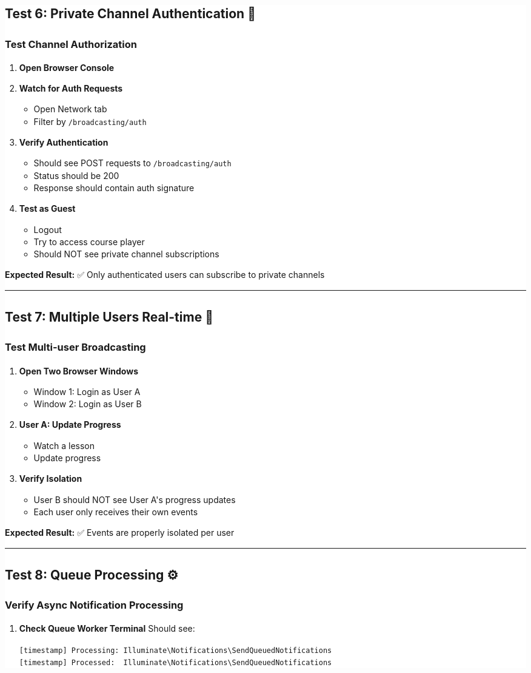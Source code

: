 ## Test 6: Private Channel Authentication 🔐

### Test Channel Authorization

1. **Open Browser Console**

2. **Watch for Auth Requests**
   - Open Network tab
   - Filter by `/broadcasting/auth`

3. **Verify Authentication**
   - Should see POST requests to `/broadcasting/auth`
   - Status should be 200
   - Response should contain auth signature

4. **Test as Guest**
   - Logout
   - Try to access course player
   - Should NOT see private channel subscriptions

**Expected Result:** ✅ Only authenticated users can subscribe to private channels

---

## Test 7: Multiple Users Real-time 👥

### Test Multi-user Broadcasting

1. **Open Two Browser Windows**
   - Window 1: Login as User A
   - Window 2: Login as User B

2. **User A: Update Progress**
   - Watch a lesson
   - Update progress

3. **Verify Isolation**
   - User B should NOT see User A's progress updates
   - Each user only receives their own events

**Expected Result:** ✅ Events are properly isolated per user

---

## Test 8: Queue Processing ⚙️

### Verify Async Notification Processing

1. **Check Queue Worker Terminal**
   Should see:
   ```
   [timestamp] Processing: Illuminate\Notifications\SendQueuedNotifications
   [timestamp] Processed:  Illuminate\Notifications\SendQueuedNotifications
   ```
